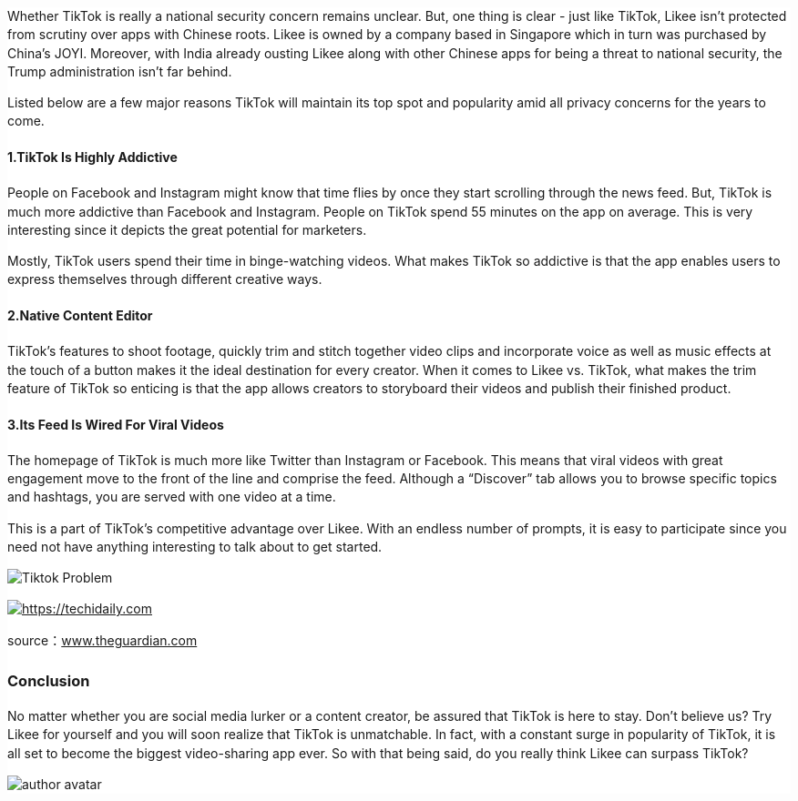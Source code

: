 Whether TikTok is really a national security concern remains unclear. But, one thing is clear - just like TikTok, Likee isn’t protected from scrutiny over apps with Chinese roots. Likee is owned by a company based in Singapore which in turn was purchased by China’s JOYI. Moreover, with India already ousting Likee along with other Chinese apps for being a threat to national security, the Trump administration isn’t far behind.

Listed below are a few major reasons TikTok will maintain its top spot and popularity amid all privacy concerns for the years to come.

#### 1.TikTok Is Highly Addictive

People on Facebook and Instagram might know that time flies by once they start scrolling through the news feed. But, TikTok is much more addictive than Facebook and Instagram. People on TikTok spend 55 minutes on the app on average. This is very interesting since it depicts the great potential for marketers.

Mostly, TikTok users spend their time in binge-watching videos. What makes TikTok so addictive is that the app enables users to express themselves through different creative ways.

#### 2.Native Content Editor

TikTok’s features to shoot footage, quickly trim and stitch together video clips and incorporate voice as well as music effects at the touch of a button makes it the ideal destination for every creator. When it comes to Likee vs. TikTok, what makes the trim feature of TikTok so enticing is that the app allows creators to storyboard their videos and publish their finished product.

#### 3.Its Feed Is Wired For Viral Videos

The homepage of TikTok is much more like Twitter than Instagram or Facebook. This means that viral videos with great engagement move to the front of the line and comprise the feed. Although a “Discover” tab allows you to browse specific topics and hashtags, you are served with one video at a time.

This is a part of TikTok’s competitive advantage over Likee. With an endless number of prompts, it is easy to participate since you need not have anything interesting to talk about to get started.

![Tiktok Problem](https://images.wondershare.com/filmora/article-images/tiktok-problem.jpg)


<a href="https://appsumo.8odi.net/c/5597632/2123729/7443" target="_top" id="2123729">
  <img src="//a.impactradius-go.com/display-ad/7443-2123729" border="0" alt="https://techidaily.com" width="600" height="90"/>
</a>
<img height="0" width="0" src="https://appsumo.8odi.net/i/5597632/2123729/7443" style="position:absolute;visibility:hidden;" border="0" />


source：www.theguardian.com

### Conclusion

No matter whether you are social media lurker or a content creator, be assured that TikTok is here to stay. Don’t believe us? Try Likee for yourself and you will soon realize that TikTok is unmatchable. In fact, with a constant surge in popularity of TikTok, it is all set to become the biggest video-sharing app ever. So with that being said, do you really think Likee can surpass TikTok?

![author avatar](https://images.wondershare.com/filmora/article-images/shannon-cox.jpg)
